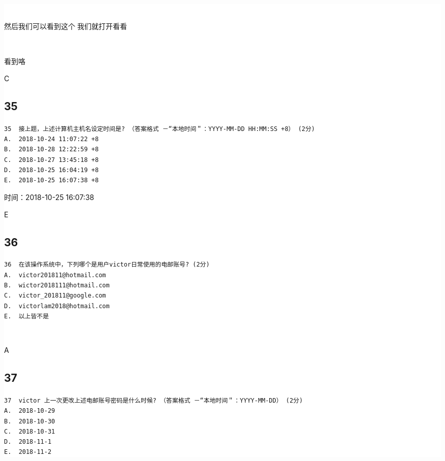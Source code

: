 

<img src="https://i-blog.csdnimg.cn/blog_migrate/ee13d103ceafcbe8db6951c63a550562.png" alt="" style="max-height:289px; box-sizing:content-box;" />


然后我们可以看到这个 我们就打开看看



<img src="https://i-blog.csdnimg.cn/blog_migrate/84ee817612652864a5d63709b84ac763.png" alt="" style="max-height:422px; box-sizing:content-box;" />


看到咯

C

## 35

```cobol
35	接上题，上述计算机主机名设定时间是? （答案格式 －“本地时间＂：YYYY-MM-DD HH:MM:SS +8） (2分)
A.	2018-10-24 11:07:22 +8
B.	2018-10-28 12:22:59 +8
C.	2018-10-27 13:45:18 +8
D.	2018-10-25 16:04:19 +8
E.	2018-10-25 16:07:38 +8
```

时间：2018-10-25 16:07:38

E

## 36

```cobol
36	在该操作系统中，下列哪个是用户victor日常使用的电邮账号? (2分)
A.	victor201811@hotmail.com
B.	wictor2018111@hotmail.com
C.	victor_201811@google.com
D.	victorlam2018@hotmail.com
E.	以上皆不是
```



<img src="https://i-blog.csdnimg.cn/blog_migrate/e84d84305ae78c4ea2ffd4981d2d6ed8.png" alt="" style="max-height:144px; box-sizing:content-box;" />


A

## 37

```cobol
37	victor 上一次更改上述电邮账号密码是什么时候? （答案格式 －“本地时间＂：YYYY-MM-DD） (2分)
A.	2018-10-29
B.	2018-10-30
C.	2018-10-31
D.	2018-11-1
E.	2018-11-2
```
